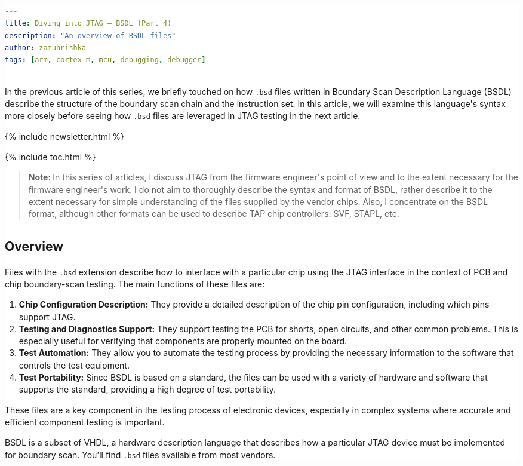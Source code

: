 ```yaml
---
title: Diving into JTAG — BSDL (Part 4)
description: "An overview of BSDL files"
author: zamuhrishka
tags: [arm, cortex-m, mcu, debugging, debugger]
---
```




In the previous article of this series, we briefly touched on how `.bsd` files
written in Boundary Scan Description Language (BSDL) describe the structure of
the boundary scan chain and the instruction set. In this article, we will
examine this language's syntax more closely before seeing how `.bsd` files are leveraged
in JTAG testing in the next article.



{% include newsletter.html %}

{% include toc.html %}

> **Note**: In this series of articles, I discuss JTAG from the firmware
> engineer's point of view and to the extent necessary for the firmware
> engineer's work. I do not aim to thoroughly describe the syntax and format of
> BSDL, rather describe it to the extent necessary for simple understanding of
> the files supplied by the vendor chips. Also, I concentrate on the BSDL
> format, although other formats can be used to describe TAP chip controllers:
> SVF, STAPL, etc.

## Overview

Files with the `.bsd` extension describe how to interface with a particular chip
using the JTAG interface in the context of PCB and chip boundary-scan testing.
The main functions of these files are:

1. **Chip Configuration Description:** They provide a detailed description of
   the chip pin configuration, including which pins support JTAG.
2. **Testing and Diagnostics Support:** They support testing the PCB for shorts,
   open circuits, and other common problems. This is especially useful for
   verifying that components are properly mounted on the board.
3. **Test Automation:** They allow you to automate the testing process by
   providing the necessary information to the software that controls the test
   equipment.
4. **Test Portability:** Since BSDL is based on a standard, the files can be
   used with a variety of hardware and software that supports the standard,
   providing a high degree of test portability.

These files are a key component in the testing process of electronic devices,
especially in complex systems where accurate and efficient component testing is
important.

BSDL is a subset of VHDL, a hardware description language that describes how a
particular JTAG device must be implemented for boundary scan. You’ll find `.bsd`
files available from most vendors.
